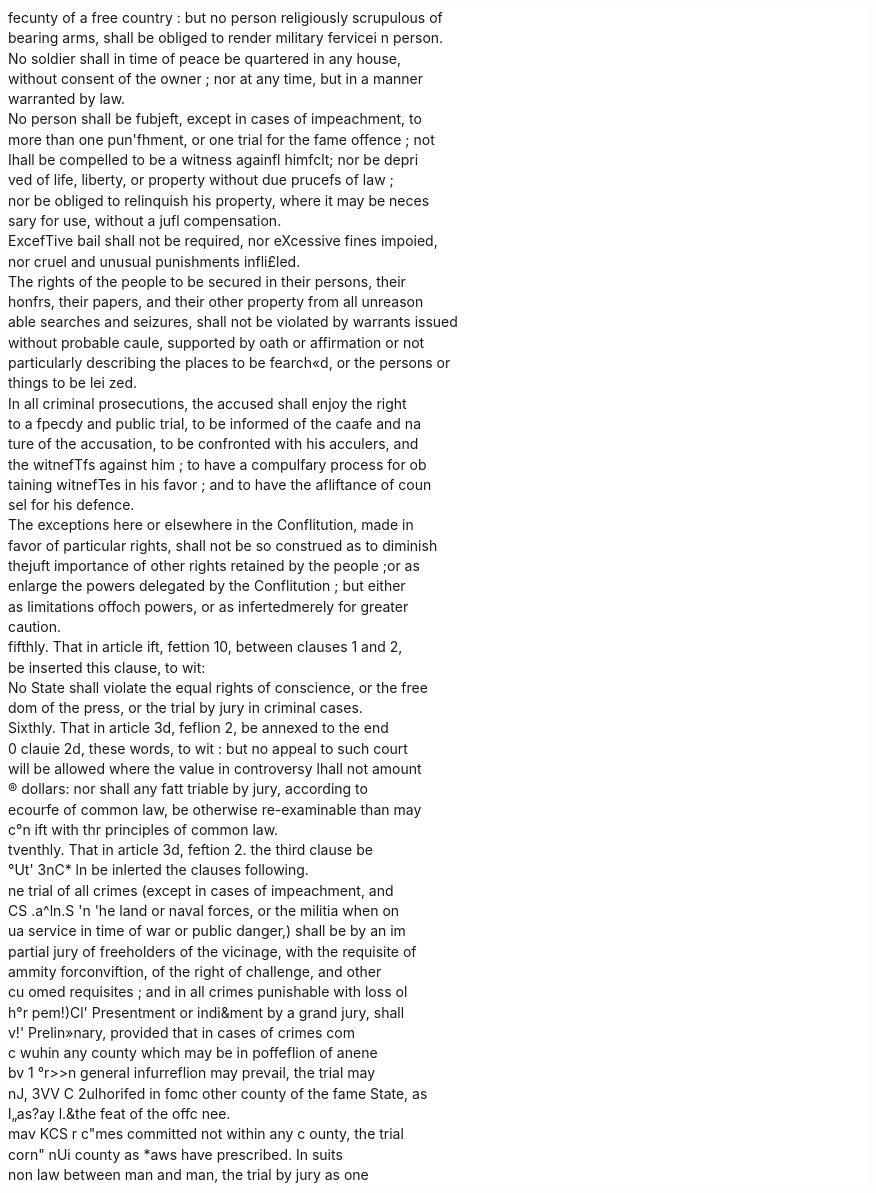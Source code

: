 fecunty of a free country : but no person religiously scrupulous of  
bearing arms, shall be obliged to render military fervicei n person.  
No soldier shall in time of peace be quartered in any house,  
without consent of the owner ; nor at any time, but in a manner  
warranted by law.  
No person shall be fubjeft, except in cases of impeachment, to  
more than one pun&#x27;fhment, or one trial for the fame offence ; not  
Ihall be compelled to be a witness againfl himfclt; nor be depri­  
ved of life, liberty, or property without due prucefs of law ;  
nor be obliged to relinquish his property, where it may be neces­  
sary for use, without a jufl compensation.  
ExcefTive bail shall not be required, nor eXcessive fines impoied,  
nor cruel and unusual punishments infli£led.  
The rights of the people to be secured in their persons, their  
honfrs, their papers, and their other property from all unreason­  
able searches and seizures, shall not be violated by warrants issued  
without probable caule, supported by oath or affirmation or not  
particularly describing the places to be fearch«d, or the persons or  
things to be lei zed.  
In all criminal prosecutions, the accused shall enjoy the right  
to a fpecdy and public trial, to be informed of the caafe and na­  
ture of the accusation, to be confronted with his acculers, and  
the witnefTfs against him ; to have a compulfary process for ob­  
taining witnefTes in his favor ; and to have the afliftance of coun­  
sel for his defence.  
The exceptions here or elsewhere in the Conflitution, made in  
favor of particular rights, shall not be so construed as to diminish  
thejuft importance of other rights retained by the people ;or as  
enlarge the powers delegated by the Conflitution ; but either  
as limitations offoch powers, or as infertedmerely for greater  
caution.  
fifthly. That in article ift, fettion 10, between clauses 1 and 2,  
be inserted this clause, to wit:  
No State shall violate the equal rights of conscience, or the free­  
dom of the press, or the trial by jury in criminal cases.  
Sixthly. That in article 3d, feflion 2, be annexed to the end  
0 clauie 2d, these words, to wit : but no appeal to such court  
will be allowed where the value in controversy lhall not amount  
® dollars: nor shall any fatt triable by jury, according to  
ecourfe of common law, be otherwise re-examinable than may  
c°n ift with thr principles of common law.  
tventhly. That in article 3d, feftion 2. the third clause be  
°Ut&#x27; 3nC* ln be inlerted the clauses following.  
ne trial of all crimes (except in cases of impeachment, and  
CS .a^ln.S &#x27;n &#x27;he land or naval forces, or the militia when on  
ua service in time of war or public danger,) shall be by an im­  
partial jury of freeholders of the vicinage, with the requisite of  
ammity forconviftion, of the right of challenge, and other  
cu omed requisites ; and in all crimes punishable with loss ol  
h°r pem!)Cl&#x27; Presentment or indi&amp;ment by a grand jury, shall  
v!&#x27; Prelin»nary, provided that in cases of crimes com­  
c wuhin any county which may be in poffeflion of anene­  
bv 1 °r&gt;&gt;n general infurreflion may prevail, the trial may  
nJ, 3VV C 2ulhorifed in fomc other county of the fame State, as  
l„as?ay l.&amp;the feat of the offc nee.  
mav KCS r c&quot;mes committed not within any c ounty, the trial  
corn&quot; nUi county as *aws have prescribed. In suits  
non law between man and man, the trial by jury as one  
  